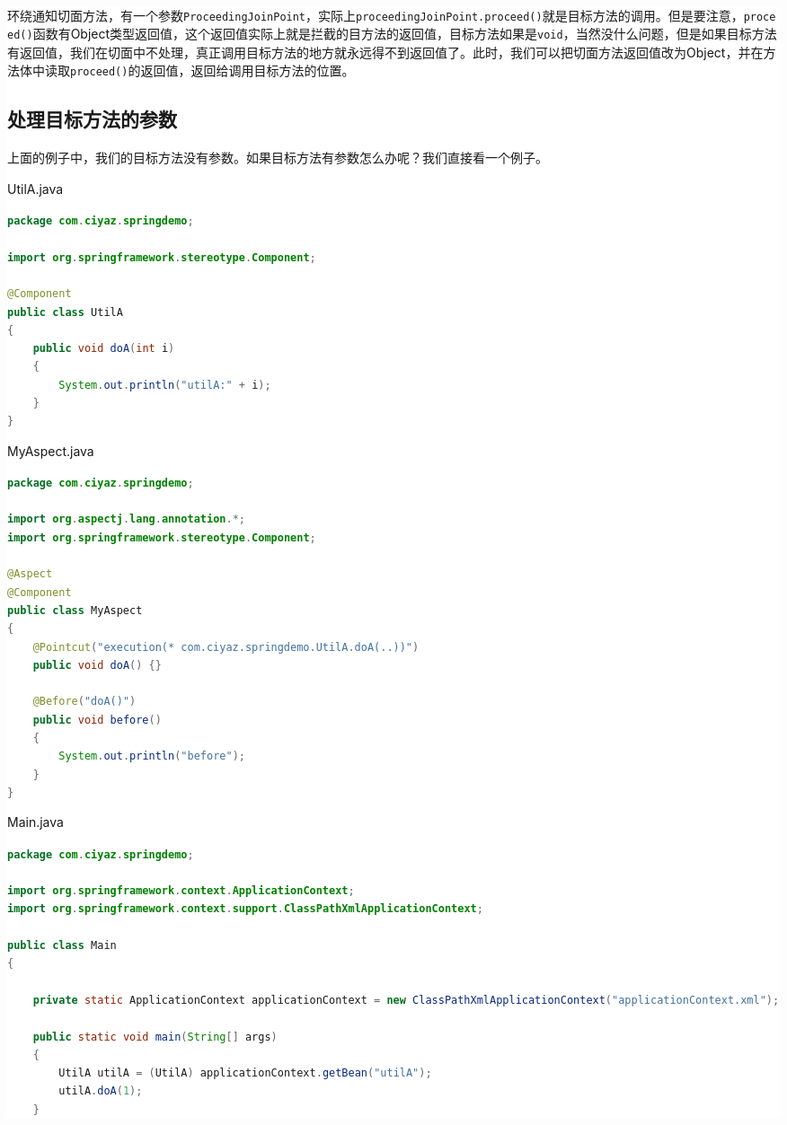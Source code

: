 ```java
```

环绕通知切面方法，有一个参数`ProceedingJoinPoint`，实际上`proceedingJoinPoint.proceed()`就是目标方法的调用。但是要注意，`proceed()`函数有Object类型返回值，这个返回值实际上就是拦截的目方法的返回值，目标方法如果是`void`，当然没什么问题，但是如果目标方法有返回值，我们在切面中不处理，真正调用目标方法的地方就永远得不到返回值了。此时，我们可以把切面方法返回值改为Object，并在方法体中读取`proceed()`的返回值，返回给调用目标方法的位置。

## 处理目标方法的参数

上面的例子中，我们的目标方法没有参数。如果目标方法有参数怎么办呢？我们直接看一个例子。

UtilA.java
```java
package com.ciyaz.springdemo;

import org.springframework.stereotype.Component;

@Component
public class UtilA
{
	public void doA(int i)
	{
		System.out.println("utilA:" + i);
	}
}
```

MyAspect.java
```java
package com.ciyaz.springdemo;

import org.aspectj.lang.annotation.*;
import org.springframework.stereotype.Component;

@Aspect
@Component
public class MyAspect
{
	@Pointcut("execution(* com.ciyaz.springdemo.UtilA.doA(..))")
	public void doA() {}

	@Before("doA()")
	public void before()
	{
		System.out.println("before");
	}
}
```

Main.java
```java
package com.ciyaz.springdemo;

import org.springframework.context.ApplicationContext;
import org.springframework.context.support.ClassPathXmlApplicationContext;

public class Main
{

	private static ApplicationContext applicationContext = new ClassPathXmlApplicationContext("applicationContext.xml");

	public static void main(String[] args)
	{
		UtilA utilA = (UtilA) applicationContext.getBean("utilA");
		utilA.doA(1);
	}
```